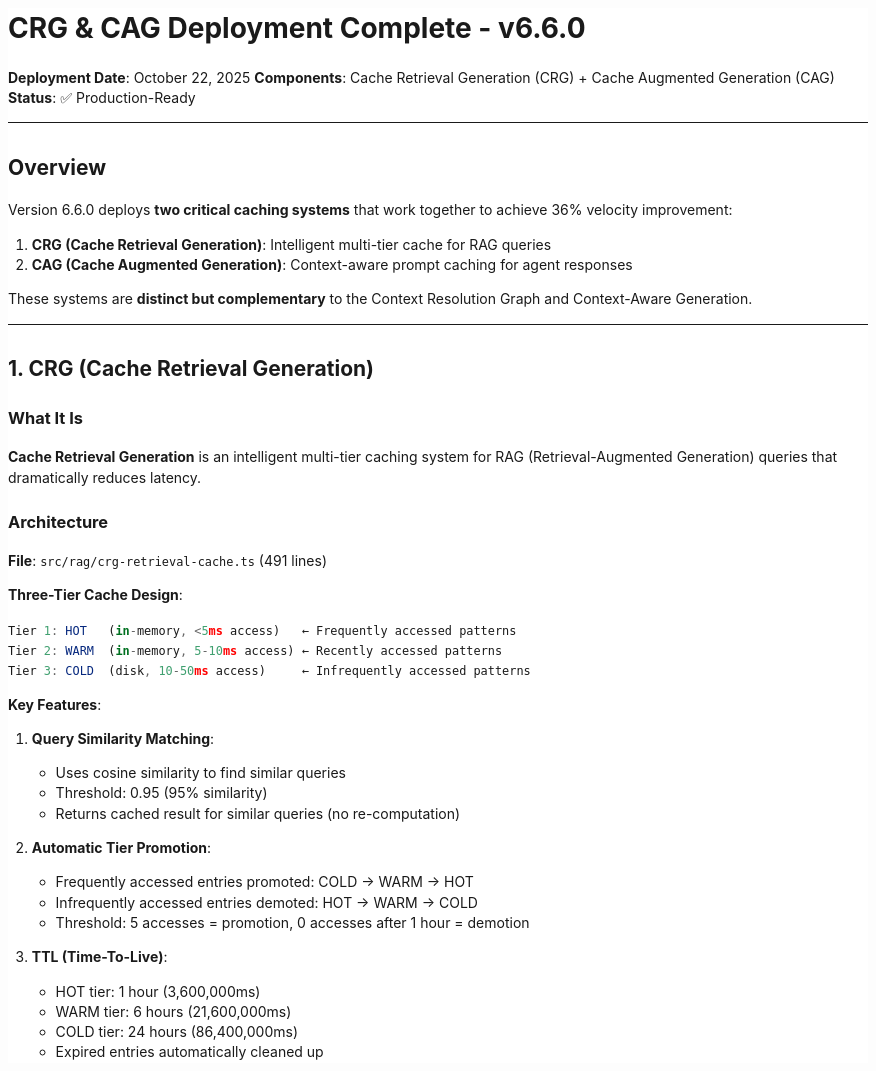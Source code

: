 # CRG & CAG Deployment Complete - v6.6.0

**Deployment Date**: October 22, 2025
**Components**: Cache Retrieval Generation (CRG) + Cache Augmented Generation (CAG)
**Status**: ✅ Production-Ready

---

## Overview

Version 6.6.0 deploys **two critical caching systems** that work together to achieve 36% velocity improvement:

1. **CRG (Cache Retrieval Generation)**: Intelligent multi-tier cache for RAG queries
2. **CAG (Cache Augmented Generation)**: Context-aware prompt caching for agent responses

These systems are **distinct but complementary** to the Context Resolution Graph and Context-Aware Generation.

---

## 1. CRG (Cache Retrieval Generation)

### What It Is
**Cache Retrieval Generation** is an intelligent multi-tier caching system for RAG (Retrieval-Augmented Generation) queries that dramatically reduces latency.

### Architecture

**File**: `src/rag/crg-retrieval-cache.ts` (491 lines)

**Three-Tier Cache Design**:
```typescript
Tier 1: HOT   (in-memory, <5ms access)   ← Frequently accessed patterns
Tier 2: WARM  (in-memory, 5-10ms access) ← Recently accessed patterns
Tier 3: COLD  (disk, 10-50ms access)     ← Infrequently accessed patterns
```

**Key Features**:
1. **Query Similarity Matching**:
   - Uses cosine similarity to find similar queries
   - Threshold: 0.95 (95% similarity)
   - Returns cached result for similar queries (no re-computation)

2. **Automatic Tier Promotion**:
   - Frequently accessed entries promoted: COLD → WARM → HOT
   - Infrequently accessed entries demoted: HOT → WARM → COLD
   - Threshold: 5 accesses = promotion, 0 accesses after 1 hour = demotion

3. **TTL (Time-To-Live)**:
   - HOT tier: 1 hour (3,600,000ms)
   - WARM tier: 6 hours (21,600,000ms)
   - COLD tier: 24 hours (86,400,000ms)
   - Expired entries automatically cleaned up

